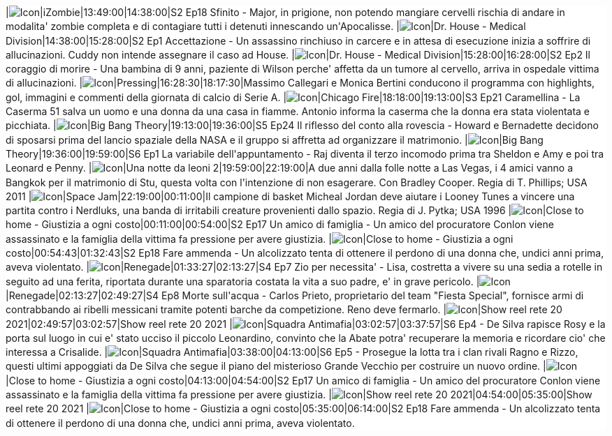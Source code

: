 |![Icon](https://guidatv.sky.it/uuid/a3ec1cb9-1385-435e-996f-39fffff938c4/cover?md5ChecksumParam=20da2a26eab001504833cf4539bdf2ce)|iZombie|13:49:00|14:38:00|S2 Ep18 Sfinito - Major, in prigione, non potendo mangiare cervelli rischia di andare in modalita&#039; zombie completa e di contagiare tutti i detenuti innescando un&#039;Apocalisse.
|![Icon](https://guidatv.sky.it/uuid/1ac3f34a-c4a3-4ba6-888d-72164fc8f68c/cover?md5ChecksumParam=8b00aadae0b318b5b2266d33198f998e)|Dr. House - Medical Division|14:38:00|15:28:00|S2 Ep1 Accettazione - Un assassino rinchiuso in carcere e in attesa di esecuzione inizia a soffrire di allucinazioni. Cuddy non intende assegnare il caso ad House.
|![Icon](https://guidatv.sky.it/uuid/c35053e7-010b-4935-b474-45577a614803/cover?md5ChecksumParam=8b00aadae0b318b5b2266d33198f998e)|Dr. House - Medical Division|15:28:00|16:28:00|S2 Ep2 Il coraggio di morire - Una bambina di 9 anni, paziente di Wilson perche&#039; affetta da un tumore al cervello, arriva in ospedale vittima di allucinazioni.
|![Icon](https://guidatv.sky.it/uuid/a69b17a1-082e-48da-8850-ac7a7a4d3366/cover?md5ChecksumParam=c7635ae740016c719358613db74fb2a9)|Pressing|16:28:30|18:17:30|Massimo Callegari e Monica Bertini conducono il programma con highlights, gol, immagini e commenti della giornata di calcio di Serie A.
|![Icon](https://guidatv.sky.it/uuid/47363ecf-c75e-4abf-9937-e61580073bfb/cover?md5ChecksumParam=1ee54bdd3db06bb869e7014221912ac3)|Chicago Fire|18:18:00|19:13:00|S3 Ep21 Caramellina - La Caserma 51 salva un uomo e una donna da una casa in fiamme. Antonio informa la caserma che la donna era stata violentata e picchiata.
|![Icon](https://guidatv.sky.it/uuid/d2625e4d-000a-49cc-97f9-42608d621fb9/cover?md5ChecksumParam=eb0ac258c6d97572f929b3ee35b09715)|Big Bang Theory|19:13:00|19:36:00|S5 Ep24 Il riflesso del conto alla rovescia - Howard e Bernadette decidono di sposarsi prima del lancio spaziale della NASA e il gruppo si affretta ad organizzare il matrimonio.
|![Icon](https://guidatv.sky.it/uuid/d5aecdad-4a71-42b8-a571-7c2bd99e0dbc/cover?md5ChecksumParam=00cb0034700b95be3b28a74c25f32572)|Big Bang Theory|19:36:00|19:59:00|S6 Ep1 La variabile dell&#039;appuntamento - Raj diventa il terzo incomodo prima tra Sheldon e Amy e poi tra Leonard e Penny.
|![Icon](https://guidatv.sky.it/uuid/b49555c2-4f8c-4d23-8ad0-d4a86b92a2ef/cover?md5ChecksumParam=5f83c7e57b27308228450230ae2819af)|Una notte da leoni 2|19:59:00|22:19:00|A due anni dalla folle notte a Las Vegas, i 4 amici vanno a Bangkok per il matrimonio di Stu, questa volta con l&#039;intenzione di non esagerare. Con Bradley Cooper. Regia di T. Phillips; USA 2011
|![Icon](https://guidatv.sky.it/uuid/396e183d-eda7-49f3-836b-c22bccdc0c08/cover?md5ChecksumParam=57aa1525daf1870870974503bc9b6c7d)|Space Jam|22:19:00|00:11:00|Il campione di basket Micheal Jordan deve aiutare i Looney Tunes a vincere una partita contro i Nerdluks, una banda di irritabili creature provenienti dallo spazio. Regia di J. Pytka; USA 1996
|![Icon](https://guidatv.sky.it/uuid/9c1ce070-39b3-4148-9c12-4b7592186efc/cover?md5ChecksumParam=1d7c424cbea73812262acd7660bcd954)|Close to home - Giustizia a ogni costo|00:11:00|00:54:00|S2 Ep17 Un amico di famiglia - Un amico del procuratore Conlon viene assassinato e la famiglia della vittima fa pressione per avere giustizia.
|![Icon](https://guidatv.sky.it/uuid/5c6154a1-2536-40d0-8075-b841f70161fe/cover?md5ChecksumParam=1d7c424cbea73812262acd7660bcd954)|Close to home - Giustizia a ogni costo|00:54:43|01:32:43|S2 Ep18 Fare ammenda - Un alcolizzato tenta di ottenere il perdono di una donna che, undici anni prima, aveva violentato.
|![Icon](https://guidatv.sky.it/uuid/807bba64-0c97-4305-8ceb-5bbbde903091/cover?md5ChecksumParam=3da4c46282d6db0a169881b373b2fdb6)|Renegade|01:33:27|02:13:27|S4 Ep7 Zio per necessita&#039; - Lisa, costretta a vivere su una sedia a rotelle in seguito ad una ferita, riportata durante una sparatoria costata la vita a suo padre, e&#039; in grave pericolo.
|![Icon](https://guidatv.sky.it/uuid/7827e3ec-822d-4efb-955f-79e856a3546e/cover?md5ChecksumParam=3da4c46282d6db0a169881b373b2fdb6)|Renegade|02:13:27|02:49:27|S4 Ep8 Morte sull&#039;acqua - Carlos Prieto, proprietario del team &quot;Fiesta Special&quot;, fornisce armi di contrabbando ai ribelli messicani tramite potenti barche da competizione. Reno deve fermarlo.
|![Icon](https://guidatv.sky.it/uuid/intrattenimento_cover_oiOcEGjG-.png)|Show reel rete 20 2021|02:49:57|03:02:57|Show reel rete 20 2021
|![Icon](https://guidatv.sky.it/uuid/83f76ddb-4090-4edd-853f-008be4f56b96/cover?md5ChecksumParam=020498fec923390d4b3adfca23fa7b2a)|Squadra Antimafia|03:02:57|03:37:57|S6 Ep4 - De Silva rapisce Rosy e la porta sul luogo in cui e&#039; stato ucciso il piccolo Leonardino, convinto che la Abate potra&#039; recuperare la memoria e ricordare cio&#039; che interessa a Crisalide.
|![Icon](https://guidatv.sky.it/uuid/1f57a15b-5a24-444b-9ea3-7304b0dd591f/cover?md5ChecksumParam=020498fec923390d4b3adfca23fa7b2a)|Squadra Antimafia|03:38:00|04:13:00|S6 Ep5 - Prosegue la lotta tra i clan rivali Ragno e Rizzo, questi ultimi appoggiati da De Silva che segue il piano del misterioso Grande Vecchio per costruire un nuovo ordine.
|![Icon](https://guidatv.sky.it/uuid/9c1ce070-39b3-4148-9c12-4b7592186efc/cover?md5ChecksumParam=1d7c424cbea73812262acd7660bcd954)|Close to home - Giustizia a ogni costo|04:13:00|04:54:00|S2 Ep17 Un amico di famiglia - Un amico del procuratore Conlon viene assassinato e la famiglia della vittima fa pressione per avere giustizia.
|![Icon](https://guidatv.sky.it/uuid/intrattenimento_cover_oiOcEGjG-.png)|Show reel rete 20 2021|04:54:00|05:35:00|Show reel rete 20 2021
|![Icon](https://guidatv.sky.it/uuid/5c6154a1-2536-40d0-8075-b841f70161fe/cover?md5ChecksumParam=1d7c424cbea73812262acd7660bcd954)|Close to home - Giustizia a ogni costo|05:35:00|06:14:00|S2 Ep18 Fare ammenda - Un alcolizzato tenta di ottenere il perdono di una donna che, undici anni prima, aveva violentato.